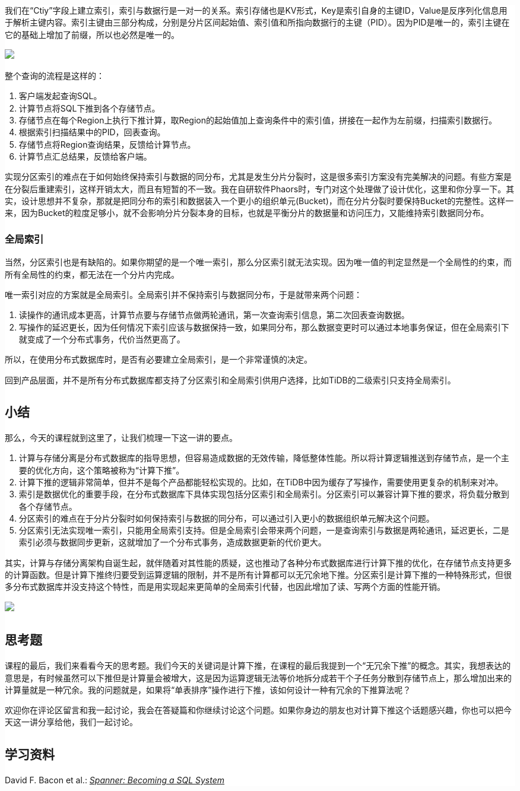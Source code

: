我们在“Ctiy”字段上建立索引，索引与数据行是一对一的关系。索引存储也是KV形式，Key是索引自身的主键ID，Value是反序列化信息用于解析主键内容。索引主键由三部分构成，分别是分片区间起始值、索引值和所指向数据行的主键（PID）。因为PID是唯一的，索引主键在它的基础上增加了前缀，所以也必然是唯一的。

![](https://static001.geekbang.org/resource/image/74/ec/7421287e27f875d8990f0f8f2492fdec.jpg?wh=2700*1627)

整个查询的流程是这样的：

1. 客户端发起查询SQL。
2. 计算节点将SQL下推到各个存储节点。
3. 存储节点在每个Region上执行下推计算，取Region的起始值加上查询条件中的索引值，拼接在一起作为左前缀，扫描索引数据行。
4. 根据索引扫描结果中的PID，回表查询。
5. 存储节点将Region查询结果，反馈给计算节点。
6. 计算节点汇总结果，反馈给客户端。

实现分区索引的难点在于如何始终保持索引与数据的同分布，尤其是发生分片分裂时，这是很多索引方案没有完美解决的问题。有些方案是在分裂后重建索引，这样开销太大，而且有短暂的不一致。我在自研软件Phaors时，专门对这个处理做了设计优化，这里和你分享一下。其实，设计思想并不复杂，那就是把同分布的索引和数据装入一个更小的组织单元(Bucket)，而在分片分裂时要保持Bucket的完整性。这样一来，因为Bucket的粒度足够小，就不会影响分片分裂本身的目标，也就是平衡分片的数据量和访问压力，又能维持索引数据同分布。

### 全局索引

当然，分区索引也是有缺陷的。如果你期望的是一个唯一索引，那么分区索引就无法实现。因为唯一值的判定显然是一个全局性的约束，而所有全局性的约束，都无法在一个分片内完成。

唯一索引对应的方案就是全局索引。全局索引并不保持索引与数据同分布，于是就带来两个问题：

1. 读操作的通讯成本更高，计算节点要与存储节点做两轮通讯，第一次查询索引信息，第二次回表查询数据。
2. 写操作的延迟更长，因为任何情况下索引应该与数据保持一致，如果同分布，那么数据变更时可以通过本地事务保证，但在全局索引下就变成了一个分布式事务，代价当然更高了。

所以，在使用分布式数据库时，是否有必要建立全局索引，是一个非常谨慎的决定。

回到产品层面，并不是所有分布式数据库都支持了分区索引和全局索引供用户选择，比如TiDB的二级索引只支持全局索引。

## 小结

那么，今天的课程就到这里了，让我们梳理一下这一讲的要点。

1. 计算与存储分离是分布式数据库的指导思想，但容易造成数据的无效传输，降低整体性能。所以将计算逻辑推送到存储节点，是一个主要的优化方向，这个策略被称为“计算下推”。
2. 计算下推的逻辑非常简单，但并不是每个产品都能轻松实现的。比如，在TiDB中因为缓存了写操作，需要使用更复杂的机制来对冲。
3. 索引是数据优化的重要手段，在分布式数据库下具体实现包括分区索引和全局索引。分区索引可以兼容计算下推的要求，将负载分散到各个存储节点。
4. 分区索引的难点在于分片分裂时如何保持索引与数据的同分布，可以通过引入更小的数据组织单元解决这个问题。
5. 分区索引无法实现唯一索引，只能用全局索引支持。但是全局索引会带来两个问题，一是查询索引与数据是两轮通讯，延迟更长，二是索引必须与数据同步更新，这就增加了一个分布式事务，造成数据更新的代价更大。

其实，计算与存储分离架构自诞生起，就伴随着对其性能的质疑，这也推动了各种分布式数据库进行计算下推的优化，在存储节点支持更多的计算函数。但是计算下推终归要受到运算逻辑的限制，并不是所有计算都可以无冗余地下推。分区索引是计算下推的一种特殊形式，但很多分布式数据库并没支持这个特性，而是用实现起来更简单的全局索引代替，也因此增加了读、写两个方面的性能开销。

![](https://static001.geekbang.org/resource/image/f5/22/f5dc3aac1399bf113f4a16cee43c4f22.jpg?wh=2700*2064)

## 思考题

课程的最后，我们来看看今天的思考题。我们今天的关键词是计算下推，在课程的最后我提到一个“无冗余下推”的概念。其实，我想表达的意思是，有时候虽然可以下推但是计算量会被增大，这是因为运算逻辑无法等价地拆分成若干个子任务分散到存储节点上，那么增加出来的计算量就是一种冗余。我的问题就是，如果将“单表排序”操作进行下推，该如何设计一种有冗余的下推算法呢？

欢迎你在评论区留言和我一起讨论，我会在答疑篇和你继续讨论这个问题。如果你身边的朋友也对计算下推这个话题感兴趣，你也可以把今天这一讲分享给他，我们一起讨论。

## 学习资料

David F. Bacon et al.: [_Spanner: Becoming a SQL System_](https://dl.acm.org/doi/10.1145/3035918.3056103)